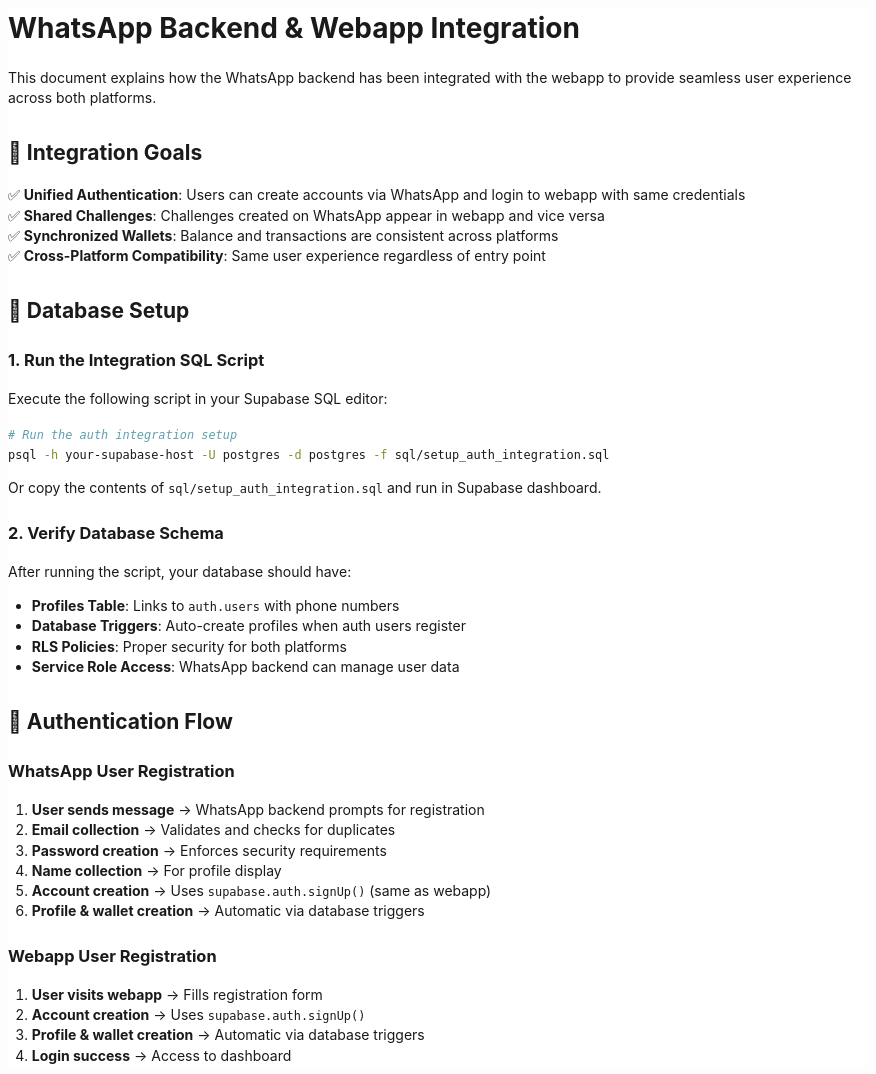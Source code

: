 # WhatsApp Backend & Webapp Integration

This document explains how the WhatsApp backend has been integrated with the webapp to provide seamless user experience across both platforms.

## 🎯 Integration Goals

✅ **Unified Authentication**: Users can create accounts via WhatsApp and login to webapp with same credentials  
✅ **Shared Challenges**: Challenges created on WhatsApp appear in webapp and vice versa  
✅ **Synchronized Wallets**: Balance and transactions are consistent across platforms  
✅ **Cross-Platform Compatibility**: Same user experience regardless of entry point  

## 🔧 Database Setup

### 1. Run the Integration SQL Script

Execute the following script in your Supabase SQL editor:

```bash
# Run the auth integration setup
psql -h your-supabase-host -U postgres -d postgres -f sql/setup_auth_integration.sql
```

Or copy the contents of `sql/setup_auth_integration.sql` and run in Supabase dashboard.

### 2. Verify Database Schema

After running the script, your database should have:

- **Profiles Table**: Links to `auth.users` with phone numbers
- **Database Triggers**: Auto-create profiles when auth users register
- **RLS Policies**: Proper security for both platforms
- **Service Role Access**: WhatsApp backend can manage user data

## 🔐 Authentication Flow

### WhatsApp User Registration

1. **User sends message** → WhatsApp backend prompts for registration
2. **Email collection** → Validates and checks for duplicates
3. **Password creation** → Enforces security requirements
4. **Name collection** → For profile display
5. **Account creation** → Uses `supabase.auth.signUp()` (same as webapp)
6. **Profile & wallet creation** → Automatic via database triggers

### Webapp User Registration

1. **User visits webapp** → Fills registration form
2. **Account creation** → Uses `supabase.auth.signUp()`
3. **Profile & wallet creation** → Automatic via database triggers
4. **Login success** → Access to dashboard
